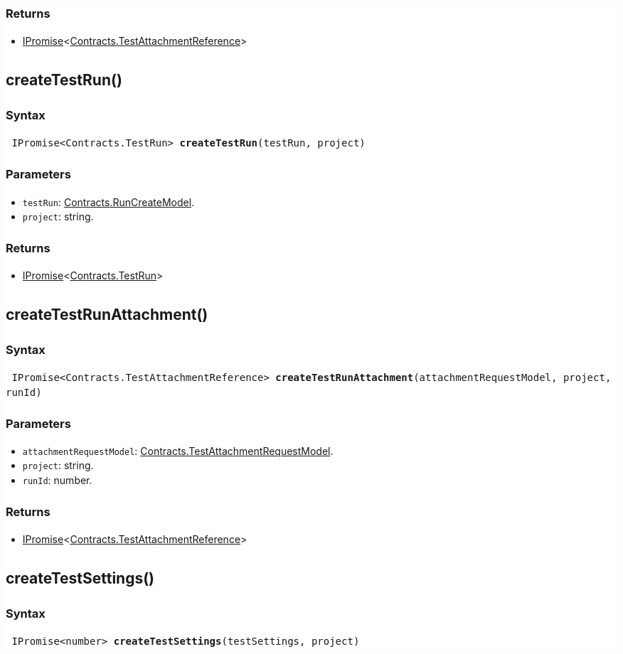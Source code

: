 ### Returns

- [IPromise](../../../VSS/References/VSS_WebPlatform_Interfaces/IPromise.md)&lt;[Contracts.TestAttachmentReference](../../../TFS/TestManagement/Contracts/TestAttachmentReference.md)&gt;

<a name="method_createTestRun"></a>

<h2 class='method'>createTestRun()</h2>

### Syntax

<pre class='syntax'>
 IPromise&lt;Contracts.TestRun&gt; <b>createTestRun</b>(testRun, project)
</pre>

### Parameters

- `testRun`: [Contracts.RunCreateModel](../../../TFS/TestManagement/Contracts/RunCreateModel.md).
- `project`: string.

### Returns

- [IPromise](../../../VSS/References/VSS_WebPlatform_Interfaces/IPromise.md)&lt;[Contracts.TestRun](../../../TFS/TestManagement/Contracts/TestRun.md)&gt;

<a name="method_createTestRunAttachment"></a>

<h2 class='method'>createTestRunAttachment()</h2>

### Syntax

<pre class='syntax'>
 IPromise&lt;Contracts.TestAttachmentReference&gt; <b>createTestRunAttachment</b>(attachmentRequestModel, project, runId)
</pre>

### Parameters

- `attachmentRequestModel`: [Contracts.TestAttachmentRequestModel](../../../TFS/TestManagement/Contracts/TestAttachmentRequestModel.md).
- `project`: string.
- `runId`: number.

### Returns

- [IPromise](../../../VSS/References/VSS_WebPlatform_Interfaces/IPromise.md)&lt;[Contracts.TestAttachmentReference](../../../TFS/TestManagement/Contracts/TestAttachmentReference.md)&gt;

<a name="method_createTestSettings"></a>

<h2 class='method'>createTestSettings()</h2>

### Syntax

<pre class='syntax'>
 IPromise&lt;number&gt; <b>createTestSettings</b>(testSettings, project)
</pre>
